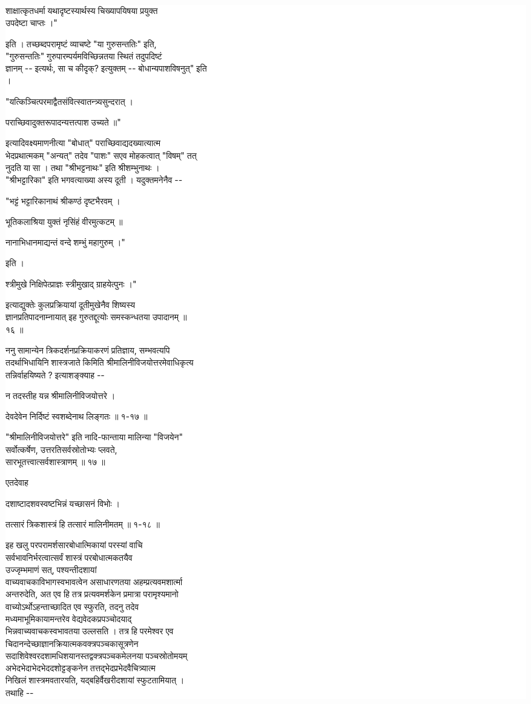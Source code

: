 शाक्षात्कृतधर्मा यथादृष्टस्यार्थस्य चिख्यापयिषया प्रयुक्त   
उपदेष्टा चाप्तः ।"   
  
इति । तच्छब्दपरामृष्टं व्याचष्टे "या गुरुसन्ततिः" इति,   
"गुरुसन्ततिः" गुरुपारम्पर्यमविच्छिन्नतया स्थितं तदुपदिष्टं   
ज्ञानम् -- इत्यर्थः, सा च कीदृक्? इत्युक्तम् -- बोधान्यपाशविषनुत्" इति   
।  
  
"यत्किञ्चित्परमाद्वैतसंवित्स्वातन्त्र्यसुन्दरात् ।  
  
पराच्छिवादुक्तरूपादन्यत्तत्पाश उच्यते ॥"  
  
इत्यादिवक्ष्यमाणनीत्या "बोधात्" पराच्छिवाद्यदख्यात्यात्म   
भेदप्रथात्मकम् "अन्यत्" तदेव "पाशः" सएव मोहकत्वात् "विषम्" तत्   
नुदति या सा । तथा "श्रीभट्टनाथः" इति श्रीशम्भुनाथः ।   
"श्रीभट्टारिका" इति भगवत्याख्या अस्य दूती । यदुक्तमनेनैव --   
  
"भट्टं भट्टारिकानाथं श्रीकण्ठं दृष्टभैरवम् ।  
  
भूतिकलाश्रिया युक्तं नृसिंहं वीरमुत्कटम् ॥  
  
नानाभिधानमाद्यन्तं वन्दे शम्भुं महागुरुम् ।"   
  
इति ।  
  
श्त्रीमुखे निक्षिपेत्प्राज्ञः स्त्रीमुखाद् ग्राहयेत्पुनः ।"  
  
इत्याद्युक्तेः कुलप्रक्रियायां दूतीमुखेनैव शिष्यस्य   
ज्ञानप्रतिपादनाम्नायात् इह गुरुतद्दूत्योः समस्कन्धतया उपादानम् ॥   
१६ ॥  
  
ननु सामान्येन त्रिकदर्शनप्रक्रियाकरणं प्रतिज्ञाय, सम्भवत्यपि   
तदर्थाभिधायिनि शास्त्रजाते किमिति श्रीमालिनीविजयोत्तरमेवाधिकृत्य   
तन्निर्वाहयिष्यते ? इत्याशङ्क्याह --   
  
  
न तदस्तीह यन्न श्रीमालिनीविजयोत्तरे ।  
  
देवदेवेन निर्दिष्टं स्वशब्देनाथ लिङ्गतः ॥ १-१७ ॥  
  
  
"श्रीमालिनीविजयोत्तरे" इति नादि-फान्ताया मालिन्या "विजयेन"   
सर्वोत्कर्षेण, उत्तरतिसर्वस्रोतोभ्यः प्लवते,   
सारभूतत्त्वात्सर्वशास्त्राणम् ॥ १७ ॥  
  
एतदेवाह  
  
  
दशाष्टादशवस्वष्टभिन्नं यच्छासनं विभोः ।  
  
तत्सारं त्रिकशास्त्रं हि तत्सारं मालिनीमतम् ॥ १-१८ ॥  
  
  
इह खलु परपरामर्शसारबोधात्मिकायां परस्यां वाचि   
सर्वभावनिर्भरत्वात्सर्वं शास्त्रं परबोधात्मकतयैव   
उज्जृम्भमाणं सत्, पश्यन्तीदशायां   
वाच्यवाचकाविभागस्वभावत्वेन असाधारणतया अहम्प्रत्यवमशार्त्मा   
अन्तरुदेति, अत एव हि तत्र प्रत्यवमर्शकेन प्रमात्रा परामृश्यमानो   
वाच्योऽर्थोऽहन्ताच्छादित एव स्फुरति, तदनु तदेव   
मध्यमाभूमिकायामन्तरेव वेद्यवेदकप्रपञ्चोदयाद्   
भिन्नवाच्यवाचकस्वभावतया उल्लसति । तत्र हि परमेश्वर एव   
चिदानन्देच्छाज्ञानक्रियात्मकवक्त्रपञ्चकासूत्रणेन   
सदाशिवेश्वरदशामधिशयानस्तद्वक्त्रपञ्चकमेलनया पञ्चस्रोतोमयम्   
अभेदभेदाभेदभेददशोट्टङ्कनेन तत्तद्भेदप्रभेदवैचित्र्यात्म   
निखिलं शास्त्रमवतारयति, यद्बहिर्वैखरीदशायां स्फुटतामियात् ।   
तथाहि --   
  
